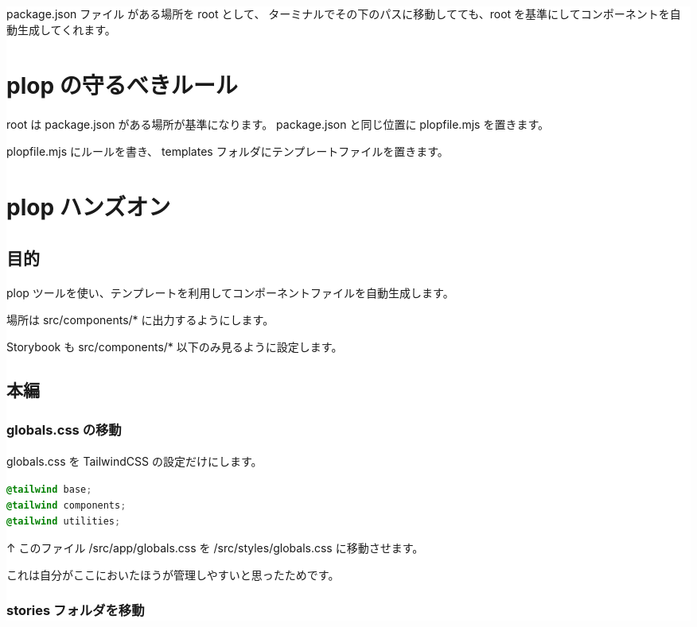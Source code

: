 package.json ファイル がある場所を root として、
ターミナルでその下のパスに移動してても、root を基準にしてコンポーネントを自動生成してくれます。



# plop の守るべきルール

root は package.json がある場所が基準になります。
package.json と同じ位置に plopfile.mjs を置きます。

plopfile.mjs にルールを書き、
templates フォルダにテンプレートファイルを置きます。



# plop ハンズオン

## 目的

plop ツールを使い、テンプレートを利用してコンポーネントファイルを自動生成します。

場所は
src/components/\*
に出力するようにします。

Storybook も
src/components/\*
以下のみ見るように設定します。



## 本編

### globals.css の移動

globals.css を TailwindCSS の設定だけにします。

```src\app\globals.css
@tailwind base;
@tailwind components;
@tailwind utilities;

```

↑ このファイル
/src/app/globals.css
を
/src/styles/globals.css
に移動させます。

これは自分がここにおいたほうが管理しやすいと思ったためです。



### stories フォルダを移動
